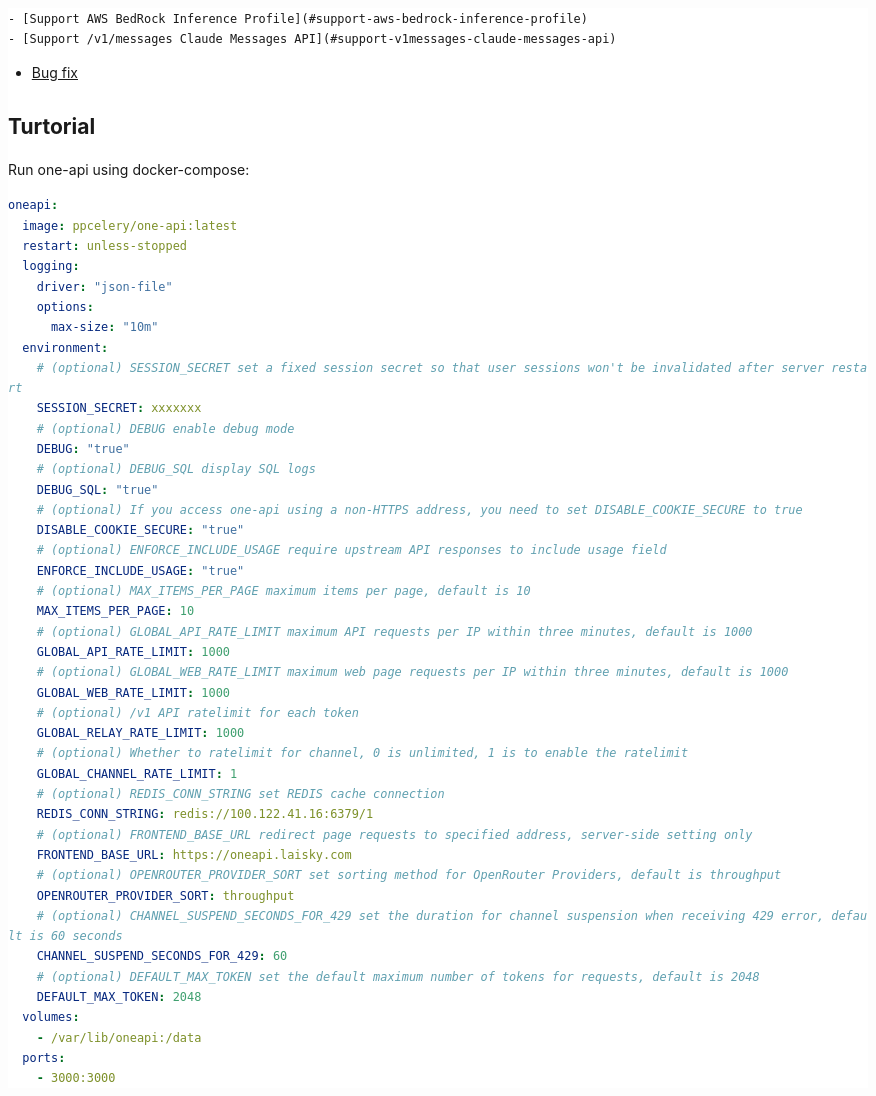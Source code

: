     - [Support AWS BedRock Inference Profile](#support-aws-bedrock-inference-profile)
    - [Support /v1/messages Claude Messages API](#support-v1messages-claude-messages-api)
  - [Bug fix](#bug-fix)

## Turtorial

Run one-api using docker-compose:

```yaml
oneapi:
  image: ppcelery/one-api:latest
  restart: unless-stopped
  logging:
    driver: "json-file"
    options:
      max-size: "10m"
  environment:
    # (optional) SESSION_SECRET set a fixed session secret so that user sessions won't be invalidated after server restart
    SESSION_SECRET: xxxxxxx
    # (optional) DEBUG enable debug mode
    DEBUG: "true"
    # (optional) DEBUG_SQL display SQL logs
    DEBUG_SQL: "true"
    # (optional) If you access one-api using a non-HTTPS address, you need to set DISABLE_COOKIE_SECURE to true
    DISABLE_COOKIE_SECURE: "true"
    # (optional) ENFORCE_INCLUDE_USAGE require upstream API responses to include usage field
    ENFORCE_INCLUDE_USAGE: "true"
    # (optional) MAX_ITEMS_PER_PAGE maximum items per page, default is 10
    MAX_ITEMS_PER_PAGE: 10
    # (optional) GLOBAL_API_RATE_LIMIT maximum API requests per IP within three minutes, default is 1000
    GLOBAL_API_RATE_LIMIT: 1000
    # (optional) GLOBAL_WEB_RATE_LIMIT maximum web page requests per IP within three minutes, default is 1000
    GLOBAL_WEB_RATE_LIMIT: 1000
    # (optional) /v1 API ratelimit for each token
    GLOBAL_RELAY_RATE_LIMIT: 1000
    # (optional) Whether to ratelimit for channel, 0 is unlimited, 1 is to enable the ratelimit
    GLOBAL_CHANNEL_RATE_LIMIT: 1
    # (optional) REDIS_CONN_STRING set REDIS cache connection
    REDIS_CONN_STRING: redis://100.122.41.16:6379/1
    # (optional) FRONTEND_BASE_URL redirect page requests to specified address, server-side setting only
    FRONTEND_BASE_URL: https://oneapi.laisky.com
    # (optional) OPENROUTER_PROVIDER_SORT set sorting method for OpenRouter Providers, default is throughput
    OPENROUTER_PROVIDER_SORT: throughput
    # (optional) CHANNEL_SUSPEND_SECONDS_FOR_429 set the duration for channel suspension when receiving 429 error, default is 60 seconds
    CHANNEL_SUSPEND_SECONDS_FOR_429: 60
    # (optional) DEFAULT_MAX_TOKEN set the default maximum number of tokens for requests, default is 2048
    DEFAULT_MAX_TOKEN: 2048
  volumes:
    - /var/lib/oneapi:/data
  ports:
    - 3000:3000
```
